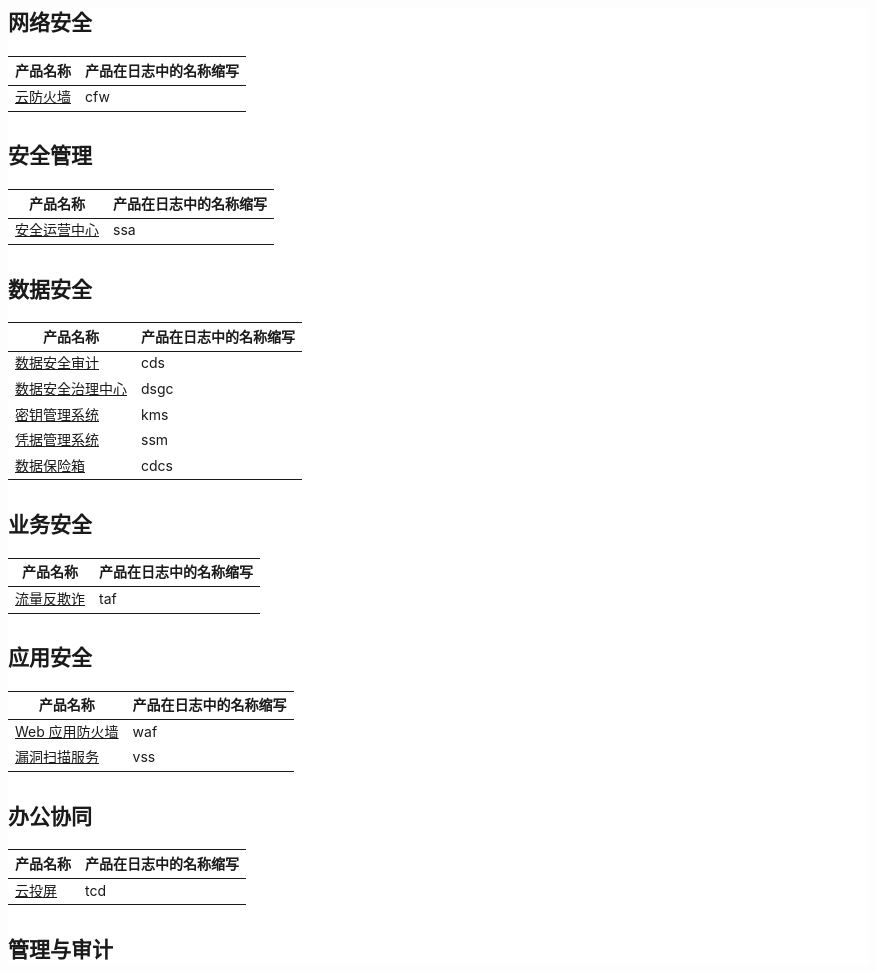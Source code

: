 ## 网络安全

| 产品名称               | 产品在日志中的名称缩写 |
| ---------------------- | ---------------------- |
| [云防火墙](https://cloud.tencent.com/document/product/629/46611)               | 	cfw                |

## 安全管理

| 产品名称               | 产品在日志中的名称缩写 |
| ---------------------- | ---------------------- |
| [安全运营中心](https://cloud.tencent.com/document/product/629/46699)               | 	ssa                |

## 数据安全

| 产品名称               | 产品在日志中的名称缩写 |
| ---------------------- | ---------------------- |
| [数据安全审计](https://cloud.tencent.com/document/product/629/46608)               | 	cds                |
| [数据安全治理中心](https://cloud.tencent.com/document/product/629/46651)               | 		dsgc                |
| [密钥管理系统](https://cloud.tencent.com/document/product/629/46671)               | 	kms                |
| [凭据管理系统](https://cloud.tencent.com/document/product/629/46700)               | 	ssm	                |
| [数据保险箱](https://cloud.tencent.com/document/product/629/46605)               | 	cdcs                |

## 业务安全

| 产品名称               | 产品在日志中的名称缩写 |
| ---------------------- | ---------------------- |
| [流量反欺诈](https://cloud.tencent.com/document/product/629/46702)               | 	taf                |

## 应用安全

| 产品名称               | 产品在日志中的名称缩写 |
| ---------------------- | ---------------------- |
| [Web 应用防火墙](https://cloud.tencent.com/document/product/629/46736)               | 	waf                |
| [漏洞扫描服务](https://cloud.tencent.com/document/product/629/46646)               | 		vss                |


## 办公协同

| 产品名称               | 产品在日志中的名称缩写 |
| ---------------------- | ---------------------- |
| [云投屏](https://cloud.tencent.com/document/product/629/46724)               | 	tcd                |

## 管理与审计
